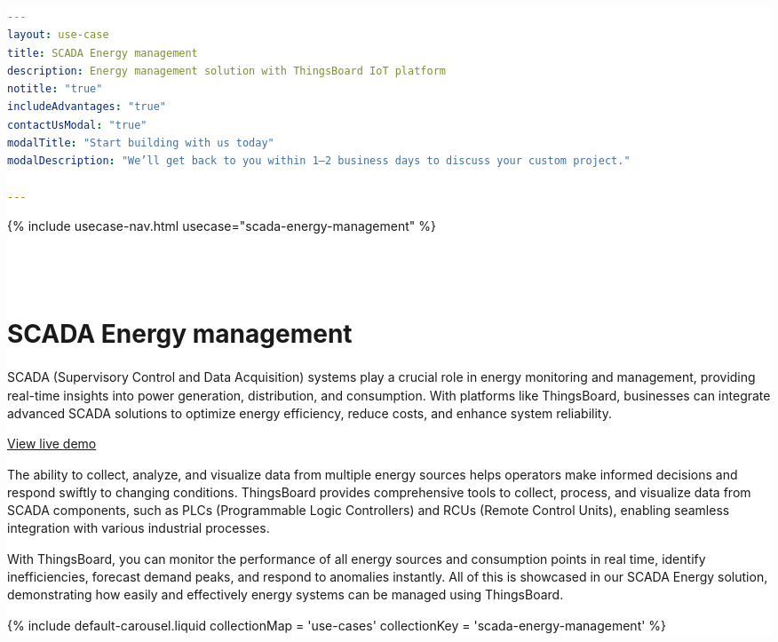 ```yaml
---
layout: use-case
title: SCADA Energy management
description: Energy management solution with ThingsBoard IoT platform
notitle: "true"
includeAdvantages: "true"
contactUsModal: "true"
modalTitle: "Start building with us today"
modalDescription: "We’ll get back to you within 1–2 business days to discuss your custom project."

---
```


{% include usecase-nav.html usecase="scada-energy-management" %}
<div id="scada-fullpage" onclick="this.style.display='none'; document.body.style.overflow='unset'"><div class="image"></div><div class="close-icon"><svg width="32" height="32" viewBox="0 0 32 32" fill="none" xmlns="http://www.w3.org/2000/svg"><path d="M25.3337 8.5465L23.4537 6.6665L16.0003 14.1198L8.54699 6.6665L6.66699 8.5465L14.1203 15.9998L6.66699 23.4532L8.54699 25.3332L16.0003 17.8798L23.4537 25.3332L25.3337 23.4532L17.8803 15.9998L25.3337 8.5465Z"></path></svg></div></div>
<h1 class="usecase-title">SCADA Energy management</h1>
<section class="scada-about">
    <div class="about-text">
        <div class="short">
            <div class="block">
                <p class="text">SCADA (Supervisory Control and Data Acquisition) systems play a crucial role in energy monitoring and management, providing real-time insights into power generation, distribution, and consumption. With platforms like ThingsBoard, businesses can integrate advanced SCADA solutions to optimize energy efficiency, reduce costs, and enhance system reliability.</p>
            </div>
            <div class="demo-button">
                <a id="UseCases_ScadaEnergy_ViewLiveDemo" target="_blank" href="https://thingsboard.cloud/dashboard/2430dc20-3172-11f0-858a-67efd1bc8a87?publicId=7aa99e80-8acd-11ef-a59e-a9c993dbec14" class="button gtm_button">View live demo</a>
            </div>
        </div>
        <div class="long">
            <p>The ability to collect, analyze, and visualize data from multiple energy sources helps operators make informed decisions and respond swiftly to changing conditions. ThingsBoard provides comprehensive tools to collect, process, and visualize data from SCADA components, such as PLCs (Programmable Logic Controllers) and RCUs (Remote Control Units), enabling seamless integration with various industrial processes.</p>
            <p>With ThingsBoard, you can monitor the performance of all energy sources and consumption points in real time, identify inefficiencies, forecast demand peaks, and respond to anomalies instantly. All of this is showcased in our SCADA Energy solution, demonstrating how easily and effectively energy systems can be managed using ThingsBoard.</p>
        </div>
    </div>
</section>

<section class="scada-overview">
    {% include default-carousel.liquid collectionMap = 'use-cases' collectionKey = 'scada-energy-management' %}
</section>
